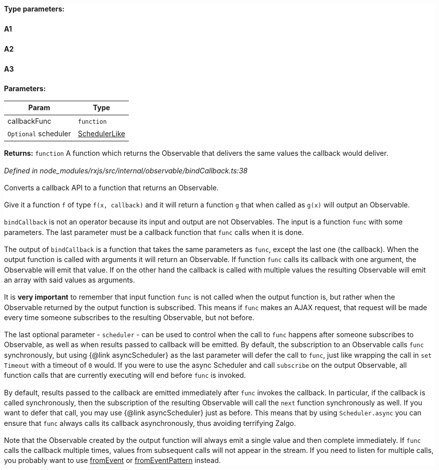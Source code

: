 **Type parameters:**

#### A1 
#### A2 
#### A3 
**Parameters:**

| Param | Type |
| ------ | ------ |
| callbackFunc | `function` |
| `Optional` scheduler | [SchedulerLike](../interfaces/_node_modules_rxjs_src_internal_types_.schedulerlike.md) |

**Returns:** `function`
A function which returns the
Observable that delivers the same values the callback would deliver.

*Defined in node_modules/rxjs/src/internal/observable/bindCallback.ts:38*

Converts a callback API to a function that returns an Observable.

Give it a function `f` of type `f(x, callback)` and it will return a function `g` that when called as `g(x)` will output an Observable.

`bindCallback` is not an operator because its input and output are not Observables. The input is a function `func` with some parameters. The last parameter must be a callback function that `func` calls when it is done.

The output of `bindCallback` is a function that takes the same parameters as `func`, except the last one (the callback). When the output function is called with arguments it will return an Observable. If function `func` calls its callback with one argument, the Observable will emit that value. If on the other hand the callback is called with multiple values the resulting Observable will emit an array with said values as arguments.

It is **very important** to remember that input function `func` is not called when the output function is, but rather when the Observable returned by the output function is subscribed. This means if `func` makes an AJAX request, that request will be made every time someone subscribes to the resulting Observable, but not before.

The last optional parameter - `scheduler` \- can be used to control when the call to `func` happens after someone subscribes to Observable, as well as when results passed to callback will be emitted. By default, the subscription to an Observable calls `func` synchronously, but using {@link asyncScheduler} as the last parameter will defer the call to `func`, just like wrapping the call in `setTimeout` with a timeout of `0` would. If you were to use the async Scheduler and call `subscribe` on the output Observable, all function calls that are currently executing will end before `func` is invoked.

By default, results passed to the callback are emitted immediately after `func` invokes the callback. In particular, if the callback is called synchronously, then the subscription of the resulting Observable will call the `next` function synchronously as well. If you want to defer that call, you may use {@link asyncScheduler} just as before. This means that by using `Scheduler.async` you can ensure that `func` always calls its callback asynchronously, thus avoiding terrifying Zalgo.

Note that the Observable created by the output function will always emit a single value and then complete immediately. If `func` calls the callback multiple times, values from subsequent calls will not appear in the stream. If you need to listen for multiple calls, you probably want to use [fromEvent](_node_modules_rxjs_src_internal_observable_fromevent_.md#fromevent) or [fromEventPattern](_node_modules_rxjs_src_internal_observable_fromeventpattern_.md#fromeventpattern) instead.
